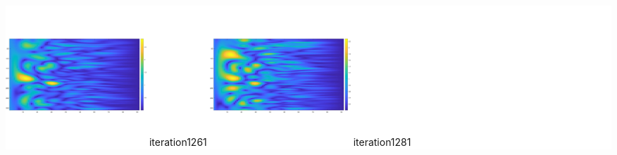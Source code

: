 <img src='https://github.com/RohitRadar/RCS-Reduction/blob/main/matlab/15x15/pics/iter1241.jpg' width='200' height='200'>
iteration1261
<img src='https://github.com/RohitRadar/RCS-Reduction/blob/main/matlab/15x15/pics/iter1261.jpg' width='200' height='200'>
iteration1281